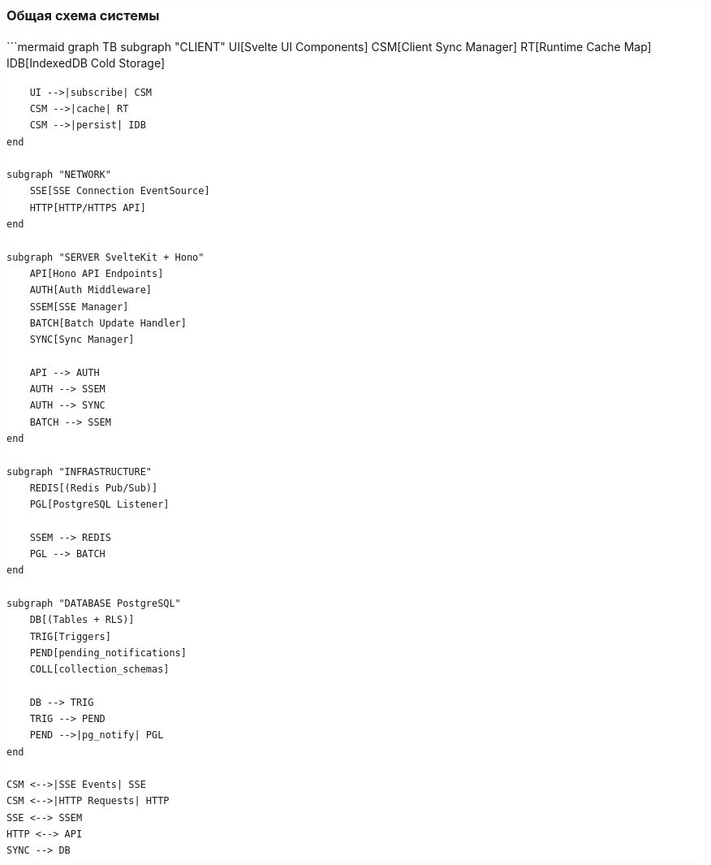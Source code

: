 ### Общая схема системы

\`\`\`mermaid
graph TB
subgraph "CLIENT"
UI[Svelte UI Components]
CSM[Client Sync Manager]
RT[Runtime Cache Map]
IDB[IndexedDB Cold Storage]

        UI -->|subscribe| CSM
        CSM -->|cache| RT
        CSM -->|persist| IDB
    end

    subgraph "NETWORK"
        SSE[SSE Connection EventSource]
        HTTP[HTTP/HTTPS API]
    end

    subgraph "SERVER SvelteKit + Hono"
        API[Hono API Endpoints]
        AUTH[Auth Middleware]
        SSEM[SSE Manager]
        BATCH[Batch Update Handler]
        SYNC[Sync Manager]

        API --> AUTH
        AUTH --> SSEM
        AUTH --> SYNC
        BATCH --> SSEM
    end

    subgraph "INFRASTRUCTURE"
        REDIS[(Redis Pub/Sub)]
        PGL[PostgreSQL Listener]

        SSEM --> REDIS
        PGL --> BATCH
    end

    subgraph "DATABASE PostgreSQL"
        DB[(Tables + RLS)]
        TRIG[Triggers]
        PEND[pending_notifications]
        COLL[collection_schemas]

        DB --> TRIG
        TRIG --> PEND
        PEND -->|pg_notify| PGL
    end

    CSM <-->|SSE Events| SSE
    CSM <-->|HTTP Requests| HTTP
    SSE <--> SSEM
    HTTP <--> API
    SYNC --> DB

